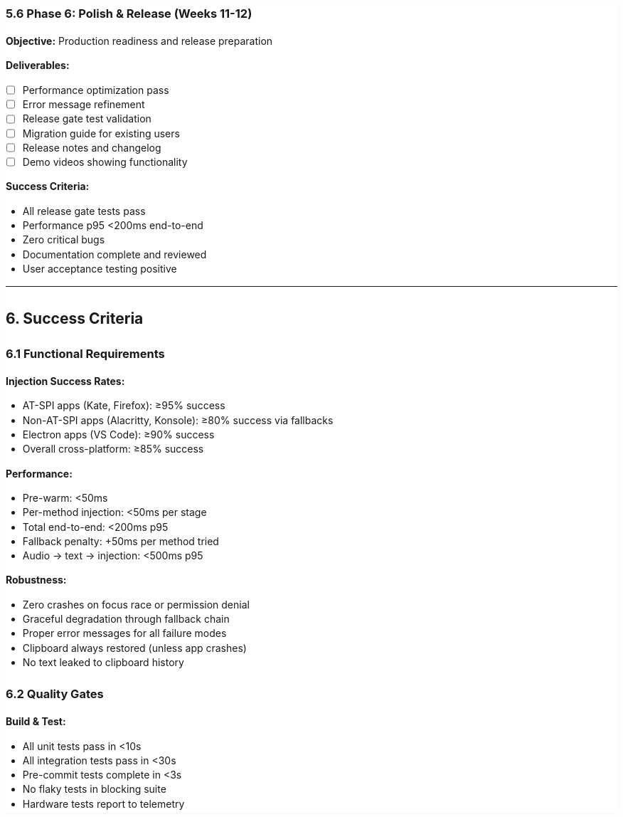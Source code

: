 ### 5.6 Phase 6: Polish & Release (Weeks 11-12)

**Objective:** Production readiness and release preparation

**Deliverables:**
- [ ] Performance optimization pass
- [ ] Error message refinement
- [ ] Release gate test validation
- [ ] Migration guide for existing users
- [ ] Release notes and changelog
- [ ] Demo videos showing functionality

**Success Criteria:**
- All release gate tests pass
- Performance p95 <200ms end-to-end
- Zero critical bugs
- Documentation complete and reviewed
- User acceptance testing positive

---

## 6. Success Criteria

### 6.1 Functional Requirements

**Injection Success Rates:**
- AT-SPI apps (Kate, Firefox): ≥95% success
- Non-AT-SPI apps (Alacritty, Konsole): ≥80% success via fallbacks
- Electron apps (VS Code): ≥90% success
- Overall cross-platform: ≥85% success

**Performance:**
- Pre-warm: <50ms
- Per-method injection: <50ms per stage
- Total end-to-end: <200ms p95
- Fallback penalty: +50ms per method tried
- Audio → text → injection: <500ms p95

**Robustness:**
- Zero crashes on focus race or permission denial
- Graceful degradation through fallback chain
- Proper error messages for all failure modes
- Clipboard always restored (unless app crashes)
- No text leaked to clipboard history

### 6.2 Quality Gates

**Build & Test:**
- All unit tests pass in <10s
- All integration tests pass in <30s
- Pre-commit tests complete in <3s
- No flaky tests in blocking suite
- Hardware tests report to telemetry
